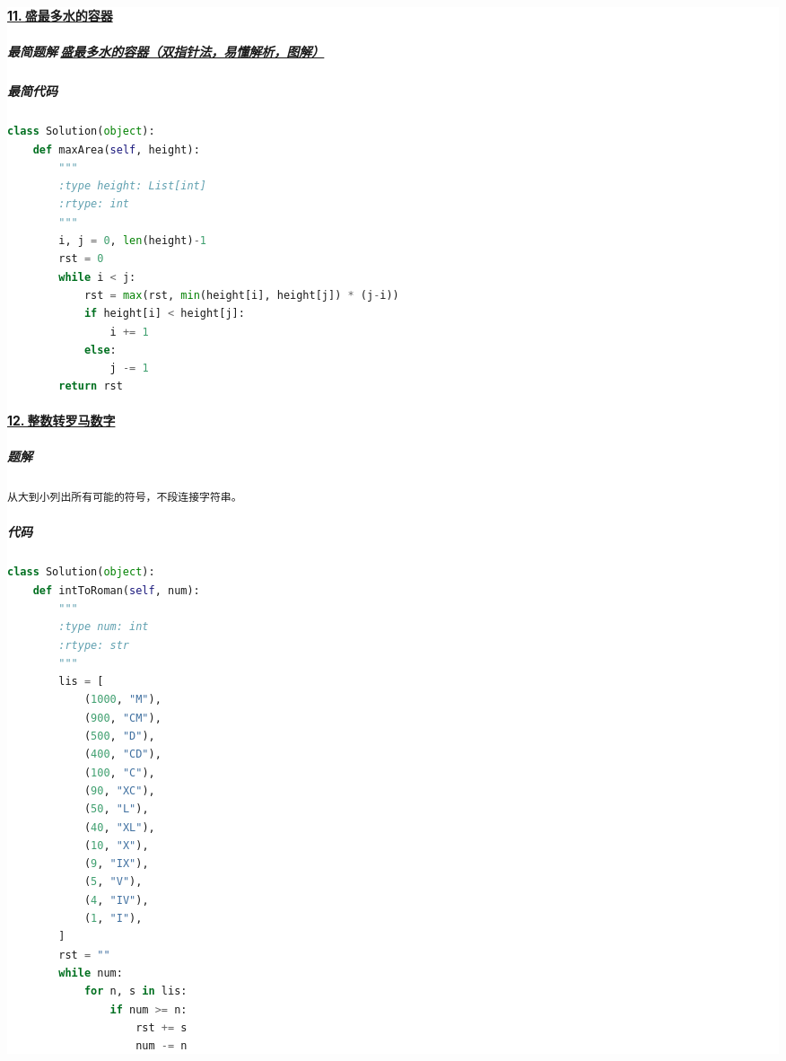 #### [11. 盛最多水的容器](https://leetcode-cn.com/problems/container-with-most-water/)

##### 最简题解 [盛最多水的容器（双指针法，易懂解析，图解）](https://leetcode-cn.com/problems/container-with-most-water/solution/container-with-most-water-shuang-zhi-zhen-fa-yi-do/)

##### 最简代码

```python
class Solution(object):
    def maxArea(self, height):
        """
        :type height: List[int]
        :rtype: int
        """
        i, j = 0, len(height)-1
        rst = 0
        while i < j:
            rst = max(rst, min(height[i], height[j]) * (j-i))
            if height[i] < height[j]:
                i += 1
            else:
                j -= 1
        return rst
```

#### [12. 整数转罗马数字](https://leetcode-cn.com/problems/integer-to-roman/)

##### 题解

```
从大到小列出所有可能的符号，不段连接字符串。
```

##### 代码

```python
class Solution(object):
    def intToRoman(self, num):
        """
        :type num: int
        :rtype: str
        """
        lis = [
            (1000, "M"),
            (900, "CM"),
            (500, "D"),
            (400, "CD"),
            (100, "C"),
            (90, "XC"),
            (50, "L"),
            (40, "XL"),
            (10, "X"),
            (9, "IX"),
            (5, "V"),
            (4, "IV"),
            (1, "I"),
        ]
        rst = ""
        while num:
            for n, s in lis:
                if num >= n:
                    rst += s
                    num -= n
```